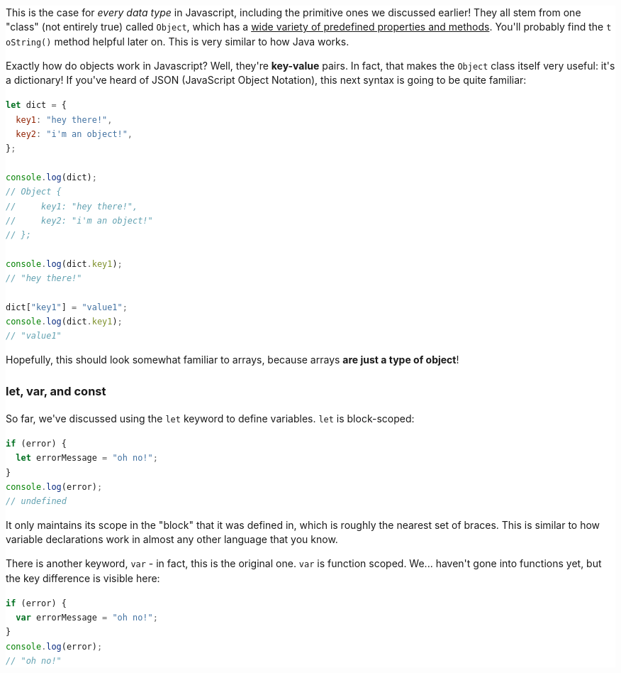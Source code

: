This is the case for _every data type_ in Javascript, including the primitive ones we discussed earlier! They all stem from one "class" (not entirely true) called `Object`, which has a [wide variety of predefined properties and methods](https://developer.mozilla.org/en-US/docs/Web/JavaScript/Reference/Global_Objects/Object). You'll probably find the `toString()` method helpful later on. This is very similar to how Java works.

Exactly how do objects work in Javascript? Well, they're **key-value** pairs. In fact, that makes the `Object` class itself very useful: it's a dictionary! If you've heard of JSON (JavaScript Object Notation), this next syntax is going to be quite familiar:

```js
let dict = {
  key1: "hey there!",
  key2: "i'm an object!",
};

console.log(dict);
// Object {
//     key1: "hey there!",
//     key2: "i'm an object!"
// };

console.log(dict.key1);
// "hey there!"

dict["key1"] = "value1";
console.log(dict.key1);
// "value1"
```

Hopefully, this should look somewhat familiar to arrays, because arrays **are just a type of object**!

### let, var, and const

So far, we've discussed using the `let` keyword to define variables. `let` is block-scoped:

```js
if (error) {
  let errorMessage = "oh no!";
}
console.log(error);
// undefined
```

It only maintains its scope in the "block" that it was defined in, which is roughly the nearest set of braces. This is similar to how variable declarations work in almost any other language that you know.

There is another keyword, `var` - in fact, this is the original one. `var` is function scoped. We... haven't gone into functions yet, but the key difference is visible here:

```js
if (error) {
  var errorMessage = "oh no!";
}
console.log(error);
// "oh no!"
```
